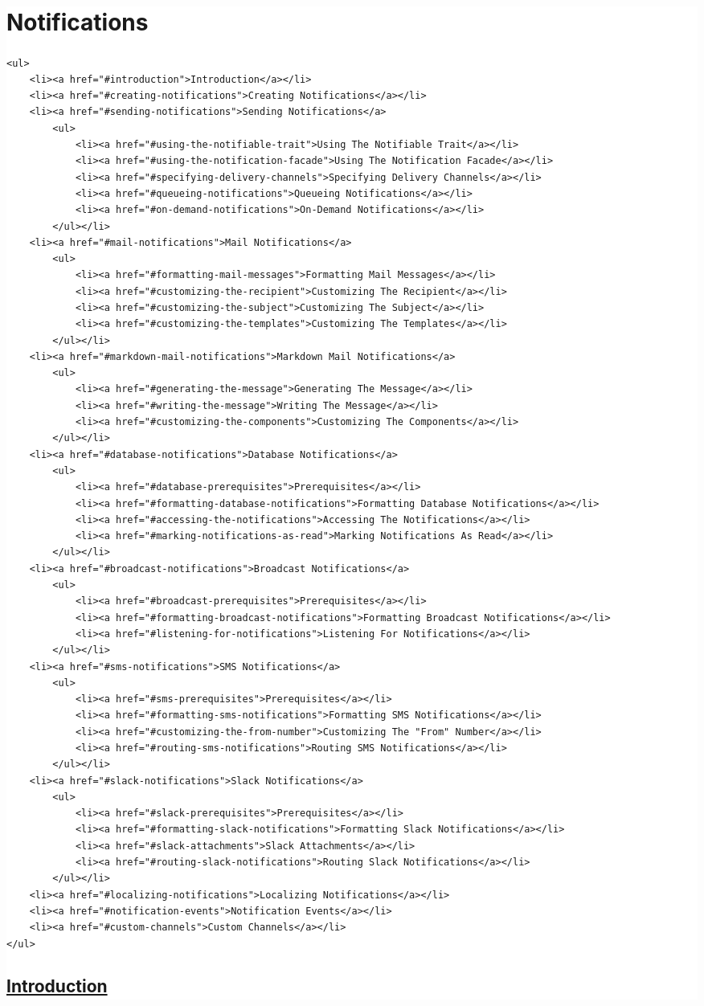 # Notifications
	<ul>
		<li><a href="#introduction">Introduction</a></li>
		<li><a href="#creating-notifications">Creating Notifications</a></li>
		<li><a href="#sending-notifications">Sending Notifications</a>
			<ul>
				<li><a href="#using-the-notifiable-trait">Using The Notifiable Trait</a></li>
				<li><a href="#using-the-notification-facade">Using The Notification Facade</a></li>
				<li><a href="#specifying-delivery-channels">Specifying Delivery Channels</a></li>
				<li><a href="#queueing-notifications">Queueing Notifications</a></li>
				<li><a href="#on-demand-notifications">On-Demand Notifications</a></li>
			</ul></li>
		<li><a href="#mail-notifications">Mail Notifications</a>
			<ul>
				<li><a href="#formatting-mail-messages">Formatting Mail Messages</a></li>
				<li><a href="#customizing-the-recipient">Customizing The Recipient</a></li>
				<li><a href="#customizing-the-subject">Customizing The Subject</a></li>
				<li><a href="#customizing-the-templates">Customizing The Templates</a></li>
			</ul></li>
		<li><a href="#markdown-mail-notifications">Markdown Mail Notifications</a>
			<ul>
				<li><a href="#generating-the-message">Generating The Message</a></li>
				<li><a href="#writing-the-message">Writing The Message</a></li>
				<li><a href="#customizing-the-components">Customizing The Components</a></li>
			</ul></li>
		<li><a href="#database-notifications">Database Notifications</a>
			<ul>
				<li><a href="#database-prerequisites">Prerequisites</a></li>
				<li><a href="#formatting-database-notifications">Formatting Database Notifications</a></li>
				<li><a href="#accessing-the-notifications">Accessing The Notifications</a></li>
				<li><a href="#marking-notifications-as-read">Marking Notifications As Read</a></li>
			</ul></li>
		<li><a href="#broadcast-notifications">Broadcast Notifications</a>
			<ul>
				<li><a href="#broadcast-prerequisites">Prerequisites</a></li>
				<li><a href="#formatting-broadcast-notifications">Formatting Broadcast Notifications</a></li>
				<li><a href="#listening-for-notifications">Listening For Notifications</a></li>
			</ul></li>
		<li><a href="#sms-notifications">SMS Notifications</a>
			<ul>
				<li><a href="#sms-prerequisites">Prerequisites</a></li>
				<li><a href="#formatting-sms-notifications">Formatting SMS Notifications</a></li>
				<li><a href="#customizing-the-from-number">Customizing The "From" Number</a></li>
				<li><a href="#routing-sms-notifications">Routing SMS Notifications</a></li>
			</ul></li>
		<li><a href="#slack-notifications">Slack Notifications</a>
			<ul>
				<li><a href="#slack-prerequisites">Prerequisites</a></li>
				<li><a href="#formatting-slack-notifications">Formatting Slack Notifications</a></li>
				<li><a href="#slack-attachments">Slack Attachments</a></li>
				<li><a href="#routing-slack-notifications">Routing Slack Notifications</a></li>
			</ul></li>
		<li><a href="#localizing-notifications">Localizing Notifications</a></li>
		<li><a href="#notification-events">Notification Events</a></li>
		<li><a href="#custom-channels">Custom Channels</a></li>
	</ul>
<a name="introduction"></a>
## <a href="#introduction">Introduction</a>
